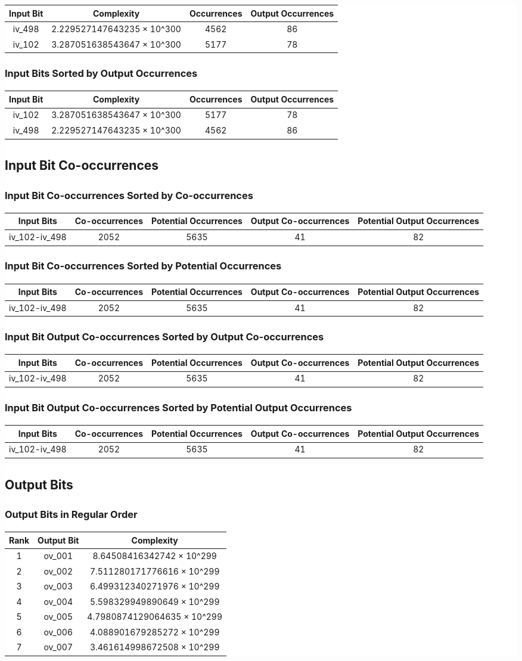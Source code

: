 | Input Bit | Complexity | Occurrences | Output Occurrences |
|:---------:|:----------:|:-----------:|:------------------:|
| iv_498 | 2.229527147643235 × 10^300 | 4562 | 86 |
| iv_102 | 3.287051638543647 × 10^300 | 5177 | 78 |

### Input Bits Sorted by Output Occurrences

| Input Bit | Complexity | Occurrences | Output Occurrences |
|:---------:|:----------:|:-----------:|:------------------:|
| iv_102 | 3.287051638543647 × 10^300 | 5177 | 78 |
| iv_498 | 2.229527147643235 × 10^300 | 4562 | 86 |

## Input Bit Co-occurrences

### Input Bit Co-occurrences Sorted by Co-occurrences

| Input Bits | Co-occurrences | Potential Occurrences | Output Co-occurrences | Potential Output Occurrences |
|:----------:|:--------------:|:---------------------:|:---------------------:|:----------------------------:|
| iv_102-iv_498 | 2052 | 5635 | 41 | 82 |

### Input Bit Co-occurrences Sorted by Potential Occurrences

| Input Bits | Co-occurrences | Potential Occurrences | Output Co-occurrences | Potential Output Occurrences |
|:----------:|:--------------:|:---------------------:|:---------------------:|:----------------------------:|
| iv_102-iv_498 | 2052 | 5635 | 41 | 82 |

### Input Bit Output Co-occurrences Sorted by Output Co-occurrences

| Input Bits | Co-occurrences | Potential Occurrences | Output Co-occurrences | Potential Output Occurrences |
|:----------:|:--------------:|:---------------------:|:---------------------:|:----------------------------:|
| iv_102-iv_498 | 2052 | 5635 | 41 | 82 |

### Input Bit Output Co-occurrences Sorted by Potential Output Occurrences

| Input Bits | Co-occurrences | Potential Occurrences | Output Co-occurrences | Potential Output Occurrences |
|:----------:|:--------------:|:---------------------:|:---------------------:|:----------------------------:|
| iv_102-iv_498 | 2052 | 5635 | 41 | 82 |

## Output Bits

### Output Bits in Regular Order

| Rank | Output Bit | Complexity |
|:----:|:----------:|:----------:|
| 1 | ov_001 | 8.64508416342742 × 10^299 |
| 2 | ov_002 | 7.511280171776616 × 10^299 |
| 3 | ov_003 | 6.499312340271976 × 10^299 |
| 4 | ov_004 | 5.598329949890649 × 10^299 |
| 5 | ov_005 | 4.7980874129064635 × 10^299 |
| 6 | ov_006 | 4.088901679285272 × 10^299 |
| 7 | ov_007 | 3.461614998672508 × 10^299 |